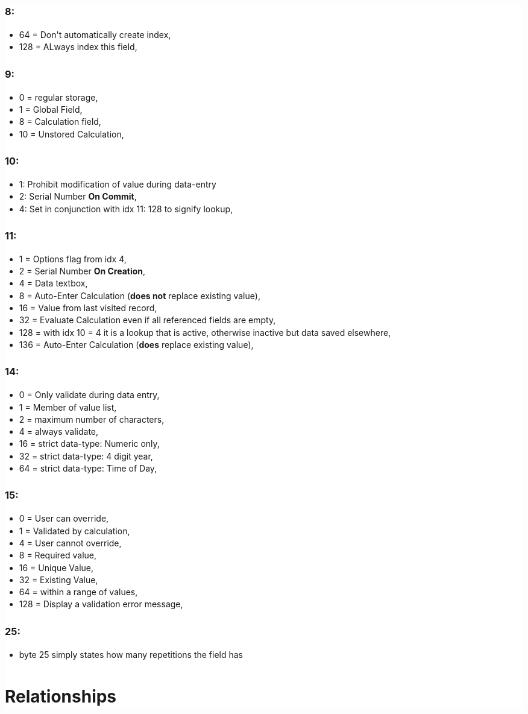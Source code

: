 
### 8:
- 64 = Don't automatically create index,
- 128 = ALways index this field,

### 9:
- 0 = regular storage,
- 1 = Global Field,
- 8 = Calculation field,
- 10 = Unstored Calculation,

### 10:                     
- 1: Prohibit modification of value during data-entry
- 2: Serial Number **On Commit**,
- 4: Set in conjunction with idx 11: 128 to signify lookup,

### 11:
- 1 = Options flag from idx 4,
- 2 = Serial Number **On Creation**,
- 4 = Data textbox,
- 8 = Auto-Enter Calculation (**does not** replace existing value),
- 16 = Value from last visited record,
- 32 = Evaluate Calculation even if all referenced fields are empty, 
- 128 = with idx 10 = 4 it is a lookup that is active, otherwise inactive but data saved elsewhere,
- 136 = Auto-Enter Calculation (**does** replace existing value),

### 14:
- 0 = Only validate during data entry,
- 1 = Member of value list,
- 2 = maximum number of characters,
- 4 = always validate,
- 16 = strict data-type: Numeric only,
- 32 = strict data-type: 4 digit year,
- 64 = strict data-type: Time of Day,
        
### 15:
- 0 = User can override,
- 1 = Validated by calculation,
- 4 = User cannot override,
- 8 = Required value,
- 16 = Unique Value,
- 32 = Existing Value,
- 64 = within a range of values,
- 128 = Display a validation error message,

### 25:
- byte 25 simply states how many repetitions the field has

# Relationships
